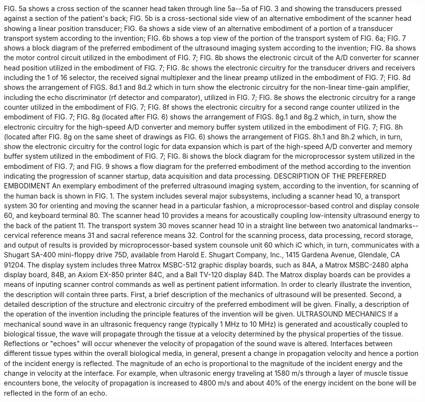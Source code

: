 FIG. 5a shows a cross section of the scanner head taken through line 5a--5a of FIG. 3 and showing the transducers pressed against a section of the patient's back;
FIG. 5b is a cross-sectional side view of an alternative embodiment of the scanner head showing a linear position transducer;
FIG. 6a shows a side view of an alternative embodiment of a portion of a transducer transport system according to the invention;
FIG. 6b shows a top view of the portion of the transport system of FIG. 6a;
FIG. 7 shows a block diagram of the preferred embodiment of the ultrasound imaging system according to the invention;
FIG. 8a shows the motor control circuit utilized in the embodiment of FIG. 7;
FIG. 8b shows the electronic circuit of the A/D converter for scanner head position utilized in the embodiment of FIG. 7;
FIG. 8c shows the electronic circuitry for the transducer drivers and receivers including the 1 of 16 selector, the received signal multiplexer and the linear preamp utilized in the embodiment of FIG. 7;
FIG. 8d shows the arrangement of FIGS. 8d.1 and 8d.2 which in turn show the electronic circuitry for the non-linear time-gain amplifier, including the echo discriminator (rf detector and comparator), utilized in FIG. 7;
FIG. 8e shows the electronic circuitry for a range counter utilized in the embodiment of FIG. 7;
FIG. 8f shows the electronic circuitry for a second range counter utilized in the embodiment of FIG. 7;
FIG. 8g (located after FIG. 6) shows the arrangement of FIGS. 8g.1 and 8g.2 which, in turn, show the electronic circuitry for the high-speed A/D converter and memory buffer system utilized in the embodiment of FIG. 7;
FIG. 8h (located after FIG. 8g on the same sheet of drawings as FIG. 6) shows the arrangement of FIGS. 8h.1 and 8h.2 which, in turn, show the electronic circuitry for the control logic for data expansion which is part of the high-speed A/D converter and memory buffer system utilized in the embodiment of FIG. 7;
FIG. 8i shows the block diagram for the microprocessor system utilized in the embodiment of FIG. 7; and
FIG. 9 shows a flow diagram for the preferred embodiment of the method according to the invention indicating the progression of scanner startup, data acquisition and data processing.
DESCRIPTION OF THE PREFERRED EMBODIMENT
An exemplary embodiment of the preferred ultrasound imaging system, according to the invention, for scanning of the human back is shown in FIG. 1. The system includes several major subsystems, including a scanner head 10, a transport system 30 for orienting and moving the scanner head in a particular fashion, a microprocessor-based control and display console 60, and keyboard terminal 80. The scanner head 10 provides a means for acoustically coupling low-intensity ultrasound energy to the back of the patient 11. The transport system 30 moves scanner head 10 in a straight line between two anatomical landmarks--cervical reference means 31 and sacral reference means 32. Control for the scanning process, data processing, record storage, and output of results is provided by microprocessor-based system counsole unit 60 which iC which, in turn, communicates with a Shugart SA-400 mini-floppy drive 75D, available from Harold E. Shugart Company, Inc., 1415 Gardena Avenue, Glendale, CA 91204. The display system includes three Matrox MSBC-512 graphic display boards, such as 84A, a Matrox MSBC-2480 alpha display board, 84B, an Axiom EX-850 printer 84C, and a Ball TV-120 display 84D. The Matrox display boards can be provides a means of inputing scanner control commands as well as pertinent patient information.
In order to clearly illustrate the invention, the description will contain three parts. First, a brief description of the mechanics of ultrasound will be presented. Second, a detailed description of the structure and electronic circuitry of the preferred embodiment will be given. Finally, a description of the operation of the invention including the principle features of the invention will be given.
ULTRASOUND MECHANICS
If a mechanical sound wave in an ultrasonic frequency range (typically 1 MHz to 10 MHz) is generated and acoustically coupled to biological tissue, the wave will propagate through the tissue at a velocity determined by the physical properties of the tissue. Reflections or "echoes" will occur whenever the velocity of propagation of the sound wave is altered. Interfaces between different tissue types within the overall biological media, in general, present a change in propagation velocity and hence a portion of the incident energy is reflected. The magnitude of an echo is proportional to the magnitude of the incident energy and the change in velocity at the interface. For example, when ultrasonic energy traveling at 1580 m/s through a layer of muscle tissue encounters bone, the velocity of propagation is increased to 4800 m/s and about 40% of the energy incident on the bone will be reflected in the form of an echo.
